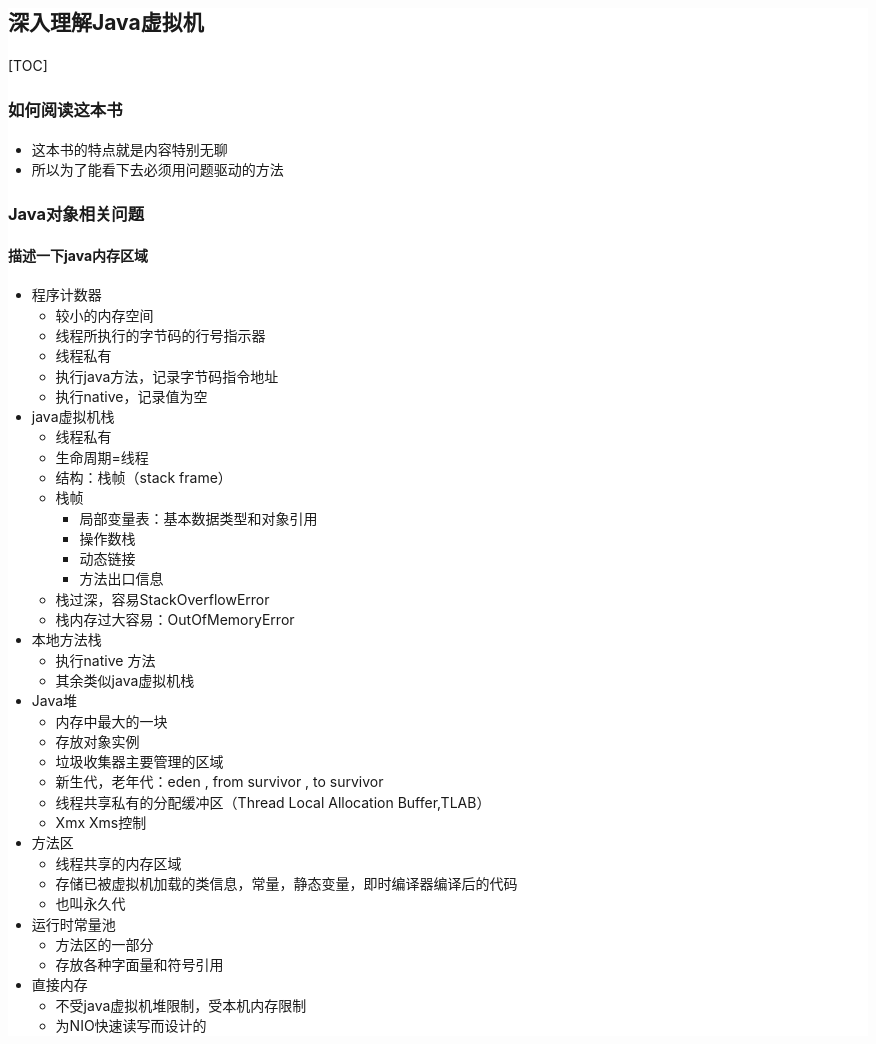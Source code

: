 

## 深入理解Java虚拟机

[TOC]



### 如何阅读这本书

- 这本书的特点就是内容特别无聊
- 所以为了能看下去必须用问题驱动的方法



### Java对象相关问题

#### 描述一下java内存区域

- 程序计数器
  - 较小的内存空间
  - 线程所执行的字节码的行号指示器
  - 线程私有
  - 执行java方法，记录字节码指令地址
  - 执行native，记录值为空
- java虚拟机栈
  - 线程私有
  - 生命周期=线程
  - 结构：栈帧（stack frame）
  - 栈帧
    - 局部变量表：基本数据类型和对象引用
    - 操作数栈
    - 动态链接
    - 方法出口信息
  - 栈过深，容易StackOverflowError
  - 栈内存过大容易：OutOfMemoryError
- 本地方法栈
  - 执行native 方法
  - 其余类似java虚拟机栈
- Java堆
  - 内存中最大的一块
  - 存放对象实例
  - 垃圾收集器主要管理的区域
  - 新生代，老年代：eden , from survivor , to survivor 
  - 线程共享私有的分配缓冲区（Thread Local Allocation Buffer,TLAB）
  - Xmx Xms控制
- 方法区
  - 线程共享的内存区域
  - 存储已被虚拟机加载的类信息，常量，静态变量，即时编译器编译后的代码
  - 也叫永久代
- 运行时常量池
  - 方法区的一部分
  - 存放各种字面量和符号引用
- 直接内存
  - 不受java虚拟机堆限制，受本机内存限制
  - 为NIO快速读写而设计的
